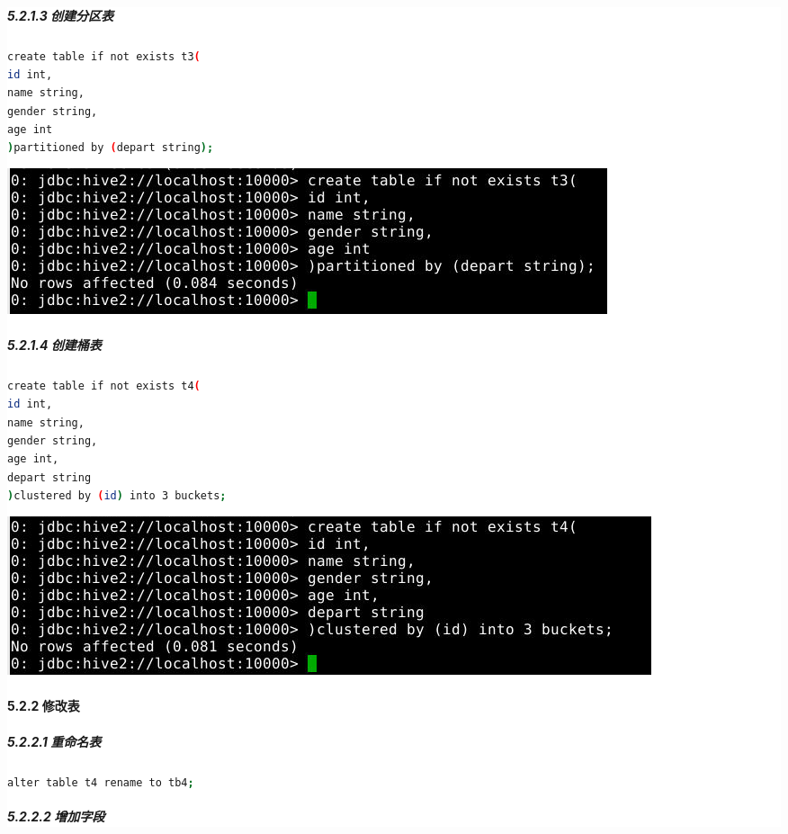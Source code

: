 ##### 5.2.1.3 创建分区表

```bash
create table if not exists t3(
id int,
name string,
gender string,
age int
)partitioned by (depart string);
```

![](/assets/images/QqVcDzIex/1638688937529.png)

##### 5.2.1.4 创建桶表

```bash
create table if not exists t4(
id int,
name string,
gender string,
age int,
depart string
)clustered by (id) into 3 buckets;
```

![](/assets/images/QqVcDzIex/1638688952745.png)

#### 5.2.2 修改表

##### 5.2.2.1 重命名表

```bash
alter table t4 rename to tb4;
```

##### 5.2.2.2 增加字段
